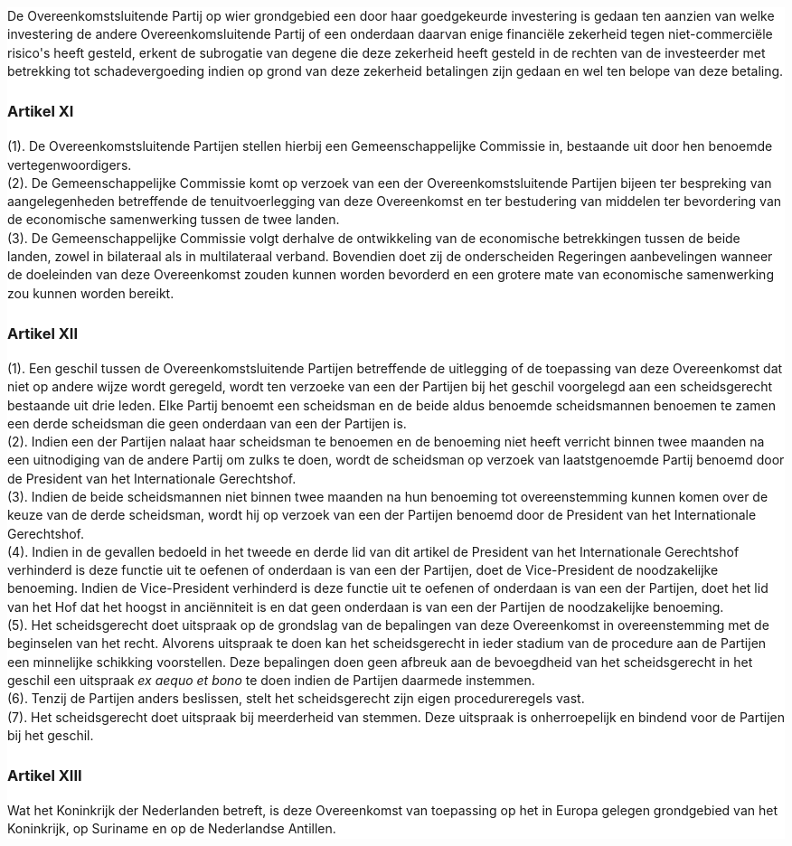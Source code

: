 De Overeenkomstsluitende Partij op wier grondgebied een door haar goedgekeurde investering is gedaan ten aanzien van welke investering de andere Overeenkomsluitende Partij of een onderdaan daarvan enige financiële zekerheid tegen niet-commerciële risico's heeft gesteld, erkent de subrogatie van degene die deze zekerheid heeft gesteld in de rechten van de investeerder met betrekking tot schadevergoeding indien op grond van deze zekerheid betalingen zijn gedaan en wel ten belope van deze betaling.  

### Artikel  XI  

(1).  De Overeenkomstsluitende Partijen stellen hierbij een Gemeenschappelijke Commissie in, bestaande uit door hen benoemde vertegenwoordigers.   
(2).  De Gemeenschappelijke Commissie komt op verzoek van een der Overeenkomstsluitende Partijen bijeen ter bespreking van aangelegenheden betreffende de tenuitvoerlegging van deze Overeenkomst en ter bestudering van middelen ter bevordering van de economische samenwerking tussen de twee landen.   
(3).  De Gemeenschappelijke Commissie volgt derhalve de ontwikkeling van de economische betrekkingen tussen de beide landen, zowel in bilateraal als in multilateraal verband. Bovendien doet zij de onderscheiden Regeringen aanbevelingen wanneer de doeleinden van deze Overeenkomst zouden kunnen worden bevorderd en een grotere mate van economische samenwerking zou kunnen worden bereikt.   

### Artikel  XII  

(1).  Een geschil tussen de Overeenkomstsluitende Partijen betreffende de uitlegging of de toepassing van deze Overeenkomst dat niet op andere wijze wordt geregeld, wordt ten verzoeke van een der Partijen bij het geschil voorgelegd aan een scheidsgerecht bestaande uit drie leden. Elke Partij benoemt een scheidsman en de beide aldus benoemde scheidsmannen benoemen te zamen een derde scheidsman die geen onderdaan van een der Partijen is.   
(2).  Indien een der Partijen nalaat haar scheidsman te benoemen en de benoeming niet heeft verricht binnen twee maanden na een uitnodiging van de andere Partij om zulks te doen, wordt de scheidsman op verzoek van laatstgenoemde Partij benoemd door de President van het Internationale Gerechtshof.   
(3).  Indien de beide scheidsmannen niet binnen twee maanden na hun benoeming tot overeenstemming kunnen komen over de keuze van de derde scheidsman, wordt hij op verzoek van een der Partijen benoemd door de President van het Internationale Gerechtshof.   
(4).  Indien in de gevallen bedoeld in het tweede en derde lid van dit artikel de President van het Internationale Gerechtshof verhinderd is deze functie uit te oefenen of onderdaan is van een der Partijen, doet de Vice-President de noodzakelijke benoeming. Indien de Vice-President verhinderd is deze functie uit te oefenen of onderdaan is van een der Partijen, doet het lid van het Hof dat het hoogst in anciënniteit is en dat geen onderdaan is van een der Partijen de noodzakelijke benoeming.   
(5).  Het scheidsgerecht doet uitspraak op de grondslag van de bepalingen van deze Overeenkomst in overeenstemming met de beginselen van het recht. Alvorens uitspraak te doen kan het scheidsgerecht in ieder stadium van de procedure aan de Partijen een minnelijke schikking voorstellen. Deze bepalingen doen geen afbreuk aan de bevoegdheid van het scheidsgerecht in het geschil een uitspraak *ex aequo et bono* te doen indien de Partijen daarmede instemmen.   
(6).  Tenzij de Partijen anders beslissen, stelt het scheidsgerecht zijn eigen procedureregels vast.   
(7).  Het scheidsgerecht doet uitspraak bij meerderheid van stemmen. Deze uitspraak is onherroepelijk en bindend voor de Partijen bij het geschil.   

### Artikel  XIII  

Wat het Koninkrijk der Nederlanden betreft, is deze Overeenkomst van toepassing op het in Europa gelegen grondgebied van het Koninkrijk, op Suriname en op de Nederlandse Antillen.  
